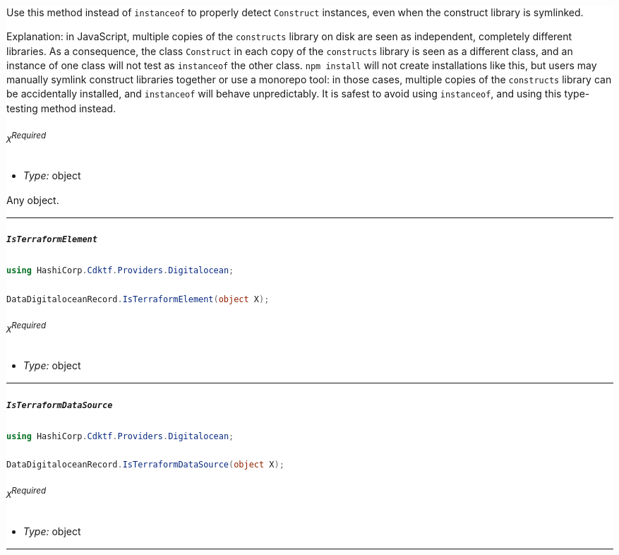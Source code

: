 Use this method instead of `instanceof` to properly detect `Construct`
instances, even when the construct library is symlinked.

Explanation: in JavaScript, multiple copies of the `constructs` library on
disk are seen as independent, completely different libraries. As a
consequence, the class `Construct` in each copy of the `constructs` library
is seen as a different class, and an instance of one class will not test as
`instanceof` the other class. `npm install` will not create installations
like this, but users may manually symlink construct libraries together or
use a monorepo tool: in those cases, multiple copies of the `constructs`
library can be accidentally installed, and `instanceof` will behave
unpredictably. It is safest to avoid using `instanceof`, and using
this type-testing method instead.

###### `X`<sup>Required</sup> <a name="X" id="@cdktf/provider-digitalocean.dataDigitaloceanRecord.DataDigitaloceanRecord.isConstruct.parameter.x"></a>

- *Type:* object

Any object.

---

##### `IsTerraformElement` <a name="IsTerraformElement" id="@cdktf/provider-digitalocean.dataDigitaloceanRecord.DataDigitaloceanRecord.isTerraformElement"></a>

```csharp
using HashiCorp.Cdktf.Providers.Digitalocean;

DataDigitaloceanRecord.IsTerraformElement(object X);
```

###### `X`<sup>Required</sup> <a name="X" id="@cdktf/provider-digitalocean.dataDigitaloceanRecord.DataDigitaloceanRecord.isTerraformElement.parameter.x"></a>

- *Type:* object

---

##### `IsTerraformDataSource` <a name="IsTerraformDataSource" id="@cdktf/provider-digitalocean.dataDigitaloceanRecord.DataDigitaloceanRecord.isTerraformDataSource"></a>

```csharp
using HashiCorp.Cdktf.Providers.Digitalocean;

DataDigitaloceanRecord.IsTerraformDataSource(object X);
```

###### `X`<sup>Required</sup> <a name="X" id="@cdktf/provider-digitalocean.dataDigitaloceanRecord.DataDigitaloceanRecord.isTerraformDataSource.parameter.x"></a>

- *Type:* object

---